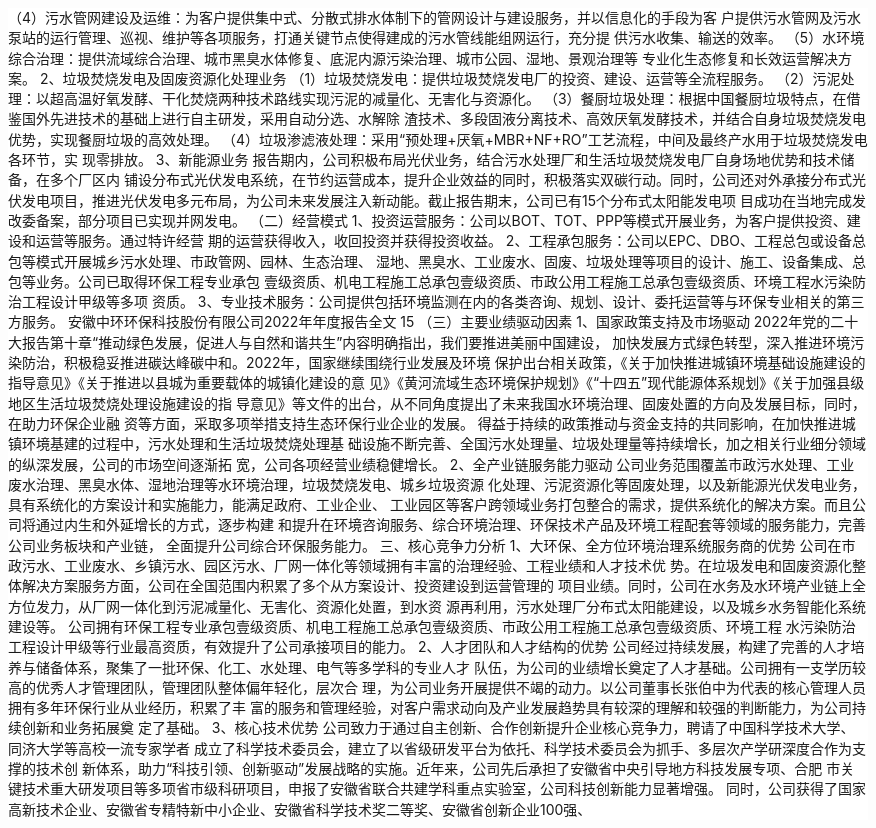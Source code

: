 （4）污水管网建设及运维：为客户提供集中式、分散式排水体制下的管网设计与建设服务，并以信息化的手段为客
户提供污水管网及污水泵站的运行管理、巡视、维护等各项服务，打通关键节点使得建成的污水管线能组网运行，充分提
供污水收集、输送的效率。
（5）水环境综合治理：提供流域综合治理、城市黑臭水体修复、底泥内源污染治理、城市公园、湿地、景观治理等
专业化生态修复和长效运营解决方案。
2、垃圾焚烧发电及固废资源化处理业务
（1）垃圾焚烧发电：提供垃圾焚烧发电厂的投资、建设、运营等全流程服务。
（2）污泥处理：以超高温好氧发酵、干化焚烧两种技术路线实现污泥的减量化、无害化与资源化。
（3）餐厨垃圾处理：根据中国餐厨垃圾特点，在借鉴国外先进技术的基础上进行自主研发，采用自动分选、水解除
渣技术、多段固液分离技术、高效厌氧发酵技术，并结合自身垃圾焚烧发电优势，实现餐厨垃圾的高效处理。
（4）垃圾渗滤液处理：采用“预处理+厌氧+MBR+NF+RO”工艺流程，中间及最终产水用于垃圾焚烧发电各环节，实
现零排放。
3、新能源业务
报告期内，公司积极布局光伏业务，结合污水处理厂和生活垃圾焚烧发电厂自身场地优势和技术储备，在多个厂区内
铺设分布式光伏发电系统，在节约运营成本，提升企业效益的同时，积极落实双碳行动。同时，公司还对外承接分布式光
伏发电项目，推进光伏发电多元布局，为公司未来发展注入新动能。截止报告期末，公司已有15个分布式太阳能发电项
目成功在当地完成发改委备案，部分项目已实现并网发电。
（二）经营模式
1、投资运营服务：公司以BOT、TOT、PPP等模式开展业务，为客户提供投资、建设和运营等服务。通过特许经营
期的运营获得收入，收回投资并获得投资收益。
2、工程承包服务：公司以EPC、DBO、工程总包或设备总包等模式开展城乡污水处理、市政管网、园林、生态治理、
湿地、黑臭水、工业废水、固废、垃圾处理等项目的设计、施工、设备集成、总包等业务。公司已取得环保工程专业承包
壹级资质、机电工程施工总承包壹级资质、市政公用工程施工总承包壹级资质、环境工程水污染防治工程设计甲级等多项
资质。
3、专业技术服务：公司提供包括环境监测在内的各类咨询、规划、设计、委托运营等与环保专业相关的第三方服务。
安徽中环环保科技股份有限公司2022年年度报告全文
15
（三）主要业绩驱动因素
1、国家政策支持及市场驱动
2022年党的二十大报告第十章“推动绿色发展，促进人与自然和谐共生”内容明确指出，我们要推进美丽中国建设，
加快发展方式绿色转型，深入推进环境污染防治，积极稳妥推进碳达峰碳中和。2022年，国家继续围绕行业发展及环境
保护出台相关政策，《关于加快推进城镇环境基础设施建设的指导意见》《关于推进以县城为重要载体的城镇化建设的意
见》《黄河流域生态环境保护规划》《“十四五”现代能源体系规划》《关于加强县级地区生活垃圾焚烧处理设施建设的指
导意见》等文件的出台，从不同角度提出了未来我国水环境治理、固废处置的方向及发展目标，同时，在助力环保企业融
资等方面，采取多项举措支持生态环保行业企业的发展。
得益于持续的政策推动与资金支持的共同影响，在加快推进城镇环境基建的过程中，污水处理和生活垃圾焚烧处理基
础设施不断完善、全国污水处理量、垃圾处理量等持续增长，加之相关行业细分领域的纵深发展，公司的市场空间逐渐拓
宽，公司各项经营业绩稳健增长。
2、全产业链服务能力驱动
公司业务范围覆盖市政污水处理、工业废水治理、黑臭水体、湿地治理等水环境治理，垃圾焚烧发电、城乡垃圾资源
化处理、污泥资源化等固废处理，以及新能源光伏发电业务，具有系统化的方案设计和实施能力，能满足政府、工业企业、
工业园区等客户跨领域业务打包整合的需求，提供系统化的解决方案。而且公司将通过内生和外延增长的方式，逐步构建
和提升在环境咨询服务、综合环境治理、环保技术产品及环境工程配套等领域的服务能力，完善公司业务板块和产业链，
全面提升公司综合环保服务能力。
三、核心竞争力分析
1、大环保、全方位环境治理系统服务商的优势
公司在市政污水、工业废水、乡镇污水、园区污水、厂网一体化等领域拥有丰富的治理经验、工程业绩和人才技术优
势。在垃圾发电和固废资源化整体解决方案服务方面，公司在全国范围内积累了多个从方案设计、投资建设到运营管理的
项目业绩。同时，公司在水务及水环境产业链上全方位发力，从厂网一体化到污泥减量化、无害化、资源化处置，到水资
源再利用，污水处理厂分布式太阳能建设，以及城乡水务智能化系统建设等。
公司拥有环保工程专业承包壹级资质、机电工程施工总承包壹级资质、市政公用工程施工总承包壹级资质、环境工程
水污染防治工程设计甲级等行业最高资质，有效提升了公司承接项目的能力。
2、人才团队和人才结构的优势
公司经过持续发展，构建了完善的人才培养与储备体系，聚集了一批环保、化工、水处理、电气等多学科的专业人才
队伍，为公司的业绩增长奠定了人才基础。公司拥有一支学历较高的优秀人才管理团队，管理团队整体偏年轻化，层次合
理，为公司业务开展提供不竭的动力。以公司董事长张伯中为代表的核心管理人员拥有多年环保行业从业经历，积累了丰
富的服务和管理经验，对客户需求动向及产业发展趋势具有较深的理解和较强的判断能力，为公司持续创新和业务拓展奠
定了基础。
3、核心技术优势
公司致力于通过自主创新、合作创新提升企业核心竞争力，聘请了中国科学技术大学、同济大学等高校一流专家学者
成立了科学技术委员会，建立了以省级研发平台为依托、科学技术委员会为抓手、多层次产学研深度合作为支撑的技术创
新体系，助力“科技引领、创新驱动”发展战略的实施。近年来，公司先后承担了安徽省中央引导地方科技发展专项、合肥
市关键技术重大研发项目等多项省市级科研项目，申报了安徽省联合共建学科重点实验室，公司科技创新能力显著增强。
同时，公司获得了国家高新技术企业、安徽省专精特新中小企业、安徽省科学技术奖二等奖、安徽省创新企业100强、